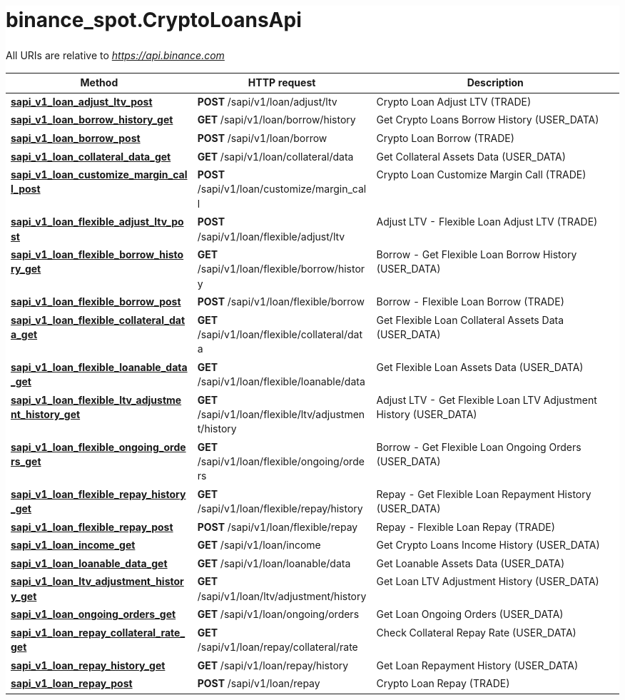 # binance_spot.CryptoLoansApi

All URIs are relative to *https://api.binance.com*

Method | HTTP request | Description
------------- | ------------- | -------------
[**sapi_v1_loan_adjust_ltv_post**](CryptoLoansApi.md#sapi_v1_loan_adjust_ltv_post) | **POST** /sapi/v1/loan/adjust/ltv | Crypto Loan Adjust LTV (TRADE)
[**sapi_v1_loan_borrow_history_get**](CryptoLoansApi.md#sapi_v1_loan_borrow_history_get) | **GET** /sapi/v1/loan/borrow/history | Get Crypto Loans Borrow History (USER_DATA)
[**sapi_v1_loan_borrow_post**](CryptoLoansApi.md#sapi_v1_loan_borrow_post) | **POST** /sapi/v1/loan/borrow | Crypto Loan Borrow (TRADE)
[**sapi_v1_loan_collateral_data_get**](CryptoLoansApi.md#sapi_v1_loan_collateral_data_get) | **GET** /sapi/v1/loan/collateral/data | Get Collateral Assets Data (USER_DATA)
[**sapi_v1_loan_customize_margin_call_post**](CryptoLoansApi.md#sapi_v1_loan_customize_margin_call_post) | **POST** /sapi/v1/loan/customize/margin_call | Crypto Loan Customize Margin Call (TRADE)
[**sapi_v1_loan_flexible_adjust_ltv_post**](CryptoLoansApi.md#sapi_v1_loan_flexible_adjust_ltv_post) | **POST** /sapi/v1/loan/flexible/adjust/ltv | Adjust LTV - Flexible Loan Adjust LTV (TRADE)
[**sapi_v1_loan_flexible_borrow_history_get**](CryptoLoansApi.md#sapi_v1_loan_flexible_borrow_history_get) | **GET** /sapi/v1/loan/flexible/borrow/history | Borrow - Get Flexible Loan Borrow History (USER_DATA)
[**sapi_v1_loan_flexible_borrow_post**](CryptoLoansApi.md#sapi_v1_loan_flexible_borrow_post) | **POST** /sapi/v1/loan/flexible/borrow | Borrow - Flexible Loan Borrow (TRADE)
[**sapi_v1_loan_flexible_collateral_data_get**](CryptoLoansApi.md#sapi_v1_loan_flexible_collateral_data_get) | **GET** /sapi/v1/loan/flexible/collateral/data | Get Flexible Loan Collateral Assets Data (USER_DATA)
[**sapi_v1_loan_flexible_loanable_data_get**](CryptoLoansApi.md#sapi_v1_loan_flexible_loanable_data_get) | **GET** /sapi/v1/loan/flexible/loanable/data | Get Flexible Loan Assets Data (USER_DATA)
[**sapi_v1_loan_flexible_ltv_adjustment_history_get**](CryptoLoansApi.md#sapi_v1_loan_flexible_ltv_adjustment_history_get) | **GET** /sapi/v1/loan/flexible/ltv/adjustment/history | Adjust LTV - Get Flexible Loan LTV Adjustment History (USER_DATA)
[**sapi_v1_loan_flexible_ongoing_orders_get**](CryptoLoansApi.md#sapi_v1_loan_flexible_ongoing_orders_get) | **GET** /sapi/v1/loan/flexible/ongoing/orders | Borrow - Get Flexible Loan Ongoing Orders (USER_DATA)
[**sapi_v1_loan_flexible_repay_history_get**](CryptoLoansApi.md#sapi_v1_loan_flexible_repay_history_get) | **GET** /sapi/v1/loan/flexible/repay/history | Repay - Get Flexible Loan Repayment History (USER_DATA)
[**sapi_v1_loan_flexible_repay_post**](CryptoLoansApi.md#sapi_v1_loan_flexible_repay_post) | **POST** /sapi/v1/loan/flexible/repay | Repay - Flexible Loan Repay (TRADE)
[**sapi_v1_loan_income_get**](CryptoLoansApi.md#sapi_v1_loan_income_get) | **GET** /sapi/v1/loan/income | Get Crypto Loans Income History (USER_DATA)
[**sapi_v1_loan_loanable_data_get**](CryptoLoansApi.md#sapi_v1_loan_loanable_data_get) | **GET** /sapi/v1/loan/loanable/data | Get Loanable Assets Data (USER_DATA)
[**sapi_v1_loan_ltv_adjustment_history_get**](CryptoLoansApi.md#sapi_v1_loan_ltv_adjustment_history_get) | **GET** /sapi/v1/loan/ltv/adjustment/history | Get Loan LTV Adjustment History (USER_DATA)
[**sapi_v1_loan_ongoing_orders_get**](CryptoLoansApi.md#sapi_v1_loan_ongoing_orders_get) | **GET** /sapi/v1/loan/ongoing/orders | Get Loan Ongoing Orders (USER_DATA)
[**sapi_v1_loan_repay_collateral_rate_get**](CryptoLoansApi.md#sapi_v1_loan_repay_collateral_rate_get) | **GET** /sapi/v1/loan/repay/collateral/rate | Check Collateral Repay Rate (USER_DATA)
[**sapi_v1_loan_repay_history_get**](CryptoLoansApi.md#sapi_v1_loan_repay_history_get) | **GET** /sapi/v1/loan/repay/history | Get Loan Repayment History (USER_DATA)
[**sapi_v1_loan_repay_post**](CryptoLoansApi.md#sapi_v1_loan_repay_post) | **POST** /sapi/v1/loan/repay | Crypto Loan Repay (TRADE)
